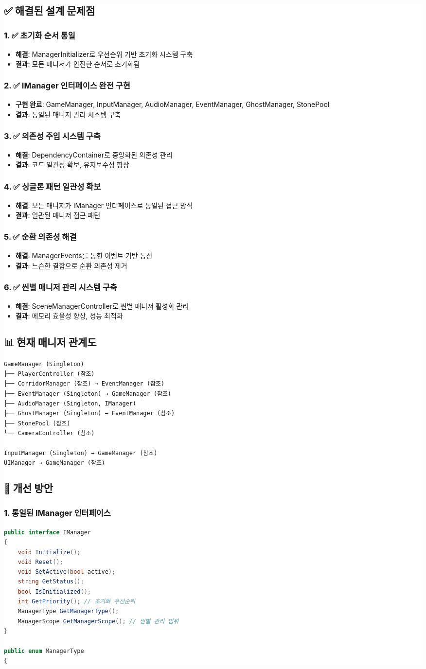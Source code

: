 ## ✅ 해결된 설계 문제점

### 1. ✅ 초기화 순서 통일
- **해결**: ManagerInitializer로 우선순위 기반 초기화 시스템 구축
- **결과**: 모든 매니저가 안전한 순서로 초기화됨

### 2. ✅ IManager 인터페이스 완전 구현
- **구현 완료**: GameManager, InputManager, AudioManager, EventManager, GhostManager, StonePool
- **결과**: 통일된 매니저 관리 시스템 구축

### 3. ✅ 의존성 주입 시스템 구축
- **해결**: DependencyContainer로 중앙화된 의존성 관리
- **결과**: 코드 일관성 확보, 유지보수성 향상

### 4. ✅ 싱글톤 패턴 일관성 확보
- **해결**: 모든 매니저가 IManager 인터페이스로 통일된 접근 방식
- **결과**: 일관된 매니저 접근 패턴

### 5. ✅ 순환 의존성 해결
- **해결**: ManagerEvents를 통한 이벤트 기반 통신
- **결과**: 느슨한 결합으로 순환 의존성 제거

### 6. ✅ 씬별 매니저 관리 시스템 구축
- **해결**: SceneManagerController로 씬별 매니저 활성화 관리
- **결과**: 메모리 효율성 향상, 성능 최적화

## 📊 현재 매니저 관계도

```
GameManager (Singleton)
├── PlayerController (참조)
├── CorridorManager (참조) → EventManager (참조)
├── EventManager (Singleton) → GameManager (참조)
├── AudioManager (Singleton, IManager)
├── GhostManager (Singleton) → EventManager (참조)
├── StonePool (참조)
└── CameraController (참조)

InputManager (Singleton) → GameManager (참조)
UIManager → GameManager (참조)
```

## 🔧 개선 방안

### 1. 통일된 IManager 인터페이스
```csharp
public interface IManager
{
    void Initialize();
    void Reset();
    void SetActive(bool active);
    string GetStatus();
    bool IsInitialized();
    int GetPriority(); // 초기화 우선순위
    ManagerType GetManagerType();
    ManagerScope GetManagerScope(); // 씬별 관리 범위
}

public enum ManagerType
{
```